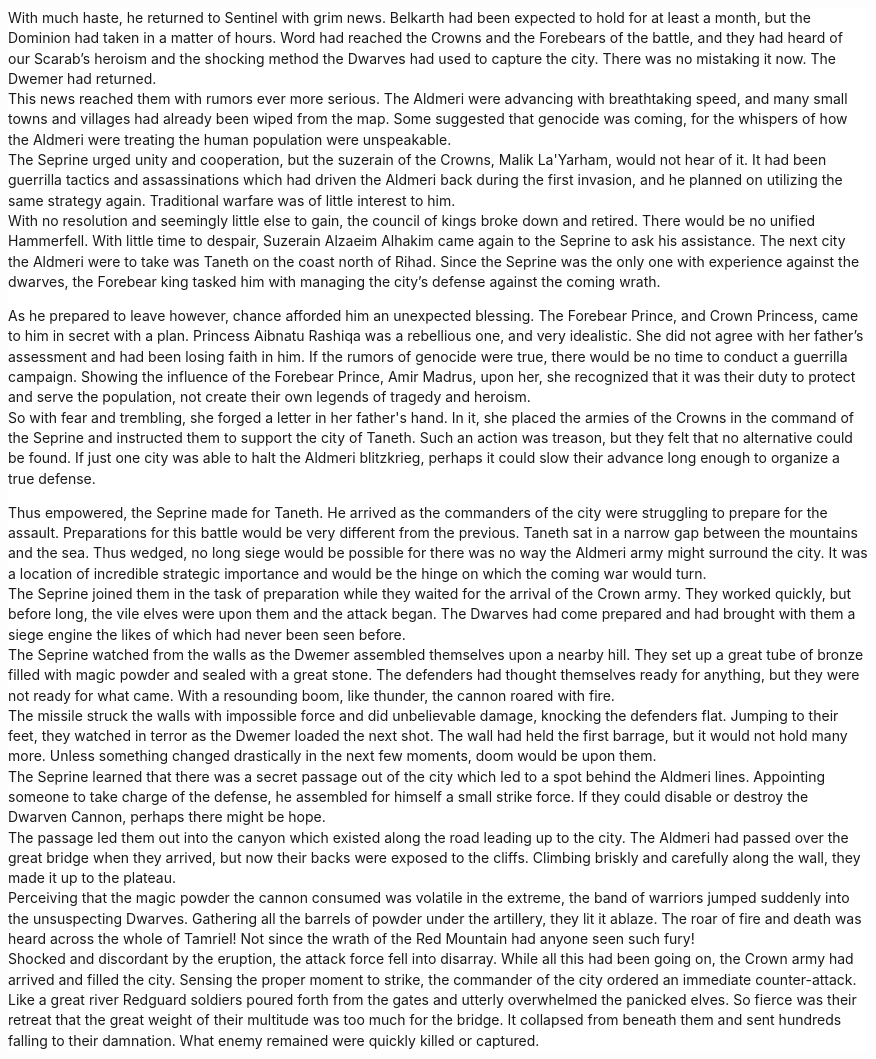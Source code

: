    With much haste, he returned to Sentinel with grim news. Belkarth had been expected to hold for at least a month, but the Dominion had taken in a matter of hours. Word had reached the Crowns and the Forebears of the battle, and they had heard of our Scarab’s heroism and the shocking method the Dwarves had used to capture the city. There was no mistaking it now. The Dwemer had returned.    
   This news reached them with rumors ever more serious. The Aldmeri were  advancing with breathtaking speed, and many small towns and villages had already been wiped from the map. Some suggested that genocide was coming, for the whispers of how the Aldmeri were treating the human population were unspeakable.    
   The Seprine urged unity and cooperation, but the suzerain of the Crowns, Malik La'Yarham, would not hear of it. It had been guerrilla tactics and assassinations which had driven the Aldmeri back during the first invasion, and he planned on utilizing the same strategy again. Traditional warfare was of little interest to him.    
   With no resolution and seemingly little else to gain, the council of kings broke down and retired. There would be no unified Hammerfell. With little time to despair, Suzerain Alzaeim Alhakim came again to the Seprine to ask his assistance. The next city the Aldmeri were to take was Taneth on the coast north of Rihad. Since the Seprine was the only one with experience against the dwarves, the Forebear king tasked him with managing the city’s defense against the coming wrath.

   As he prepared to leave however, chance afforded him an unexpected blessing. The Forebear Prince, and Crown Princess, came to him in secret with a plan. Princess Aibnatu Rashiqa was a rebellious one, and very idealistic. She did not agree with her father’s assessment and had been losing faith in him. If the rumors of genocide were true, there would be no time to conduct a guerrilla campaign. Showing the influence of the Forebear Prince, Amir Madrus, upon her, she recognized that it was their duty to protect and serve the population, not create their own legends of tragedy and heroism.    
   So with fear and trembling, she forged a letter in her father's hand. In it, she placed the armies of the Crowns in the command of the Seprine and instructed them to support the city of Taneth. Such an action was treason, but they felt that no alternative could be found. If just one city was able to halt the Aldmeri blitzkrieg, perhaps it could slow their advance long enough to organize a true defense.

   Thus empowered, the Seprine made for Taneth. He arrived as the commanders of the city were struggling to prepare for the assault. Preparations for this battle would be very different from the previous. Taneth sat in a narrow gap between the mountains and the sea. Thus wedged, no long siege would be possible for there was no way the Aldmeri army might surround the city. It was a location of incredible strategic importance and would be the hinge on which the coming war would turn.    
   The Seprine joined them in the task of preparation while they waited for the arrival of the Crown army. They worked quickly, but before long, the vile elves were upon them and the attack began. The Dwarves had come prepared and had brought with them a siege engine the likes of which had never been seen before.    
   The Seprine watched from the walls as the Dwemer assembled themselves upon a nearby hill. They set up a great tube of bronze filled with magic powder and sealed with a great stone. The defenders had thought themselves ready for anything, but they were not ready for what came. With a resounding boom, like thunder, the cannon roared with fire.    
   The missile struck the walls with impossible force and did unbelievable damage, knocking the defenders flat. Jumping to their feet, they watched in terror as the Dwemer loaded the next shot. The wall had held the first barrage, but it would not hold many more. Unless something changed drastically in the next few moments, doom would be upon them.    
   The Seprine learned that there was a secret passage out of the city which led to a spot behind the Aldmeri lines. Appointing someone to take charge of the defense, he assembled for himself a small strike force. If they could disable or destroy the Dwarven Cannon, perhaps there might be hope.    
   The passage led them out into the canyon which existed along the road leading up to the city. The Aldmeri had passed over the great bridge when they arrived, but now their backs were exposed to the cliffs. Climbing briskly and carefully along the wall, they made it up to the plateau.    
   Perceiving that the magic powder the cannon consumed was volatile in the extreme, the band of warriors jumped suddenly into the unsuspecting Dwarves. Gathering all the barrels of powder under the artillery, they lit it ablaze. The roar of fire and death was heard across the whole of Tamriel! Not since the wrath of the Red Mountain had anyone seen such fury!    
   Shocked and discordant by the eruption, the attack force fell into disarray. While all this had been going on, the Crown army had arrived and filled the city. Sensing the proper moment to strike, the commander of the city ordered an immediate counter-attack. Like a great river Redguard soldiers poured forth from the gates and utterly overwhelmed the panicked elves. So fierce was their retreat that the great weight of their multitude was too much for the bridge. It collapsed from beneath them and sent hundreds falling to their damnation. What enemy remained were quickly killed or captured. 
